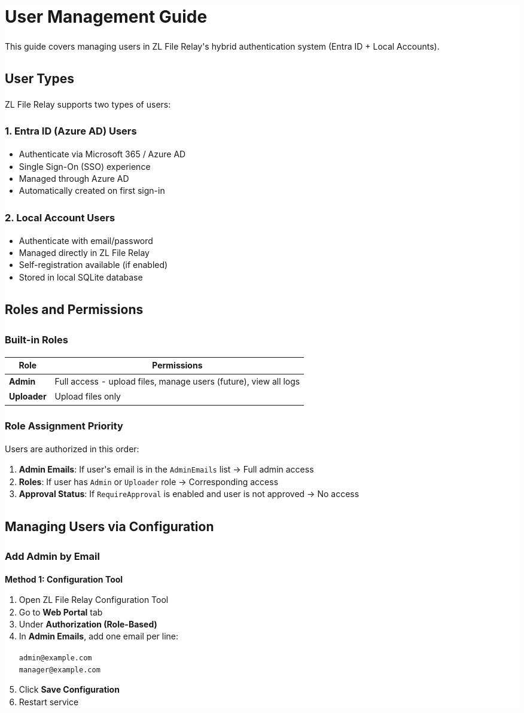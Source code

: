 # User Management Guide

This guide covers managing users in ZL File Relay's hybrid authentication system (Entra ID + Local Accounts).

## User Types

ZL File Relay supports two types of users:

### 1. Entra ID (Azure AD) Users
- Authenticate via Microsoft 365 / Azure AD
- Single Sign-On (SSO) experience
- Managed through Azure AD
- Automatically created on first sign-in

### 2. Local Account Users
- Authenticate with email/password
- Managed directly in ZL File Relay
- Self-registration available (if enabled)
- Stored in local SQLite database

## Roles and Permissions

### Built-in Roles

| Role | Permissions |
|------|-------------|
| **Admin** | Full access - upload files, manage users (future), view all logs |
| **Uploader** | Upload files only |

### Role Assignment Priority

Users are authorized in this order:
1. **Admin Emails**: If user's email is in the `AdminEmails` list → Full admin access
2. **Roles**: If user has `Admin` or `Uploader` role → Corresponding access
3. **Approval Status**: If `RequireApproval` is enabled and user is not approved → No access

## Managing Users via Configuration

### Add Admin by Email

**Method 1: Configuration Tool**
1. Open ZL File Relay Configuration Tool
2. Go to **Web Portal** tab
3. Under **Authorization (Role-Based)**
4. In **Admin Emails**, add one email per line:
   ```
   admin@example.com
   manager@example.com
   ```
5. Click **Save Configuration**
6. Restart service
